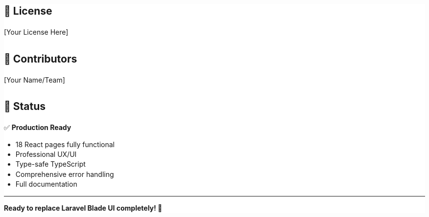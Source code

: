 ## 📄 License

[Your License Here]

## 👥 Contributors

[Your Name/Team]

## 🎉 Status

✅ **Production Ready**
- 18 React pages fully functional
- Professional UX/UI
- Type-safe TypeScript
- Comprehensive error handling
- Full documentation

---

**Ready to replace Laravel Blade UI completely! 🚀**

